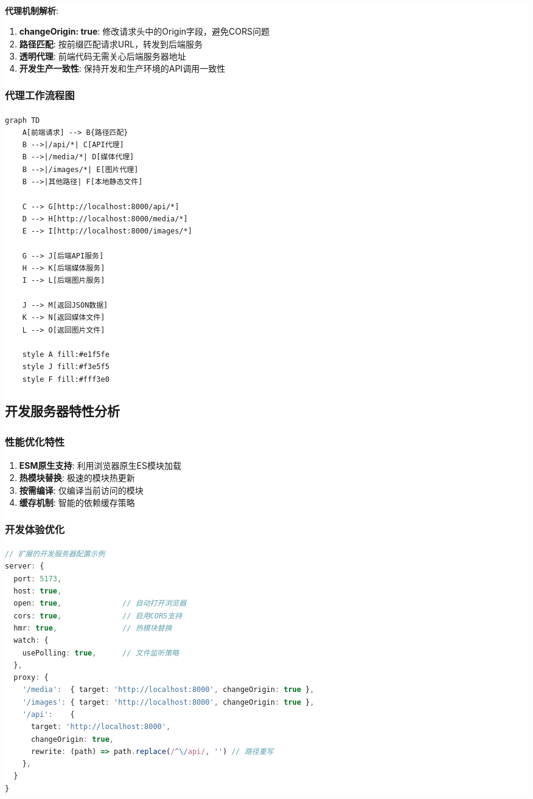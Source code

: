**代理机制解析**:
1. **changeOrigin: true**: 修改请求头中的Origin字段，避免CORS问题
2. **路径匹配**: 按前缀匹配请求URL，转发到后端服务
3. **透明代理**: 前端代码无需关心后端服务器地址
4. **开发生产一致性**: 保持开发和生产环境的API调用一致性

### 代理工作流程图

```mermaid
graph TD
    A[前端请求] --> B{路径匹配}
    B -->|/api/*| C[API代理]
    B -->|/media/*| D[媒体代理]
    B -->|/images/*| E[图片代理]
    B -->|其他路径| F[本地静态文件]
    
    C --> G[http://localhost:8000/api/*]
    D --> H[http://localhost:8000/media/*]
    E --> I[http://localhost:8000/images/*]
    
    G --> J[后端API服务]
    H --> K[后端媒体服务]
    I --> L[后端图片服务]
    
    J --> M[返回JSON数据]
    K --> N[返回媒体文件]
    L --> O[返回图片文件]
    
    style A fill:#e1f5fe
    style J fill:#f3e5f5
    style F fill:#fff3e0
```

## 开发服务器特性分析

### 性能优化特性
1. **ESM原生支持**: 利用浏览器原生ES模块加载
2. **热模块替换**: 极速的模块热更新
3. **按需编译**: 仅编译当前访问的模块
4. **缓存机制**: 智能的依赖缓存策略

### 开发体验优化
```typescript
// 扩展的开发服务器配置示例
server: {
  port: 5173,
  host: true,
  open: true,              // 自动打开浏览器
  cors: true,              // 启用CORS支持
  hmr: true,               // 热模块替换
  watch: {
    usePolling: true,      // 文件监听策略
  },
  proxy: {
    '/media':  { target: 'http://localhost:8000', changeOrigin: true },
    '/images': { target: 'http://localhost:8000', changeOrigin: true },
    '/api':    { 
      target: 'http://localhost:8000', 
      changeOrigin: true,
      rewrite: (path) => path.replace(/^\/api/, '') // 路径重写
    },
  }
}
```
